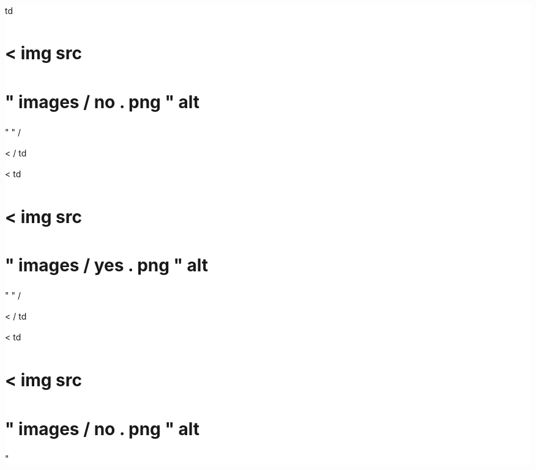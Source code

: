 td
>
<
img
src
=
"
images
/
no
.
png
"
alt
=
"
"
/
>
<
/
td
>
<
td
>
<
img
src
=
"
images
/
yes
.
png
"
alt
=
"
"
/
>
<
/
td
>
<
td
>
<
img
src
=
"
images
/
no
.
png
"
alt
=
"